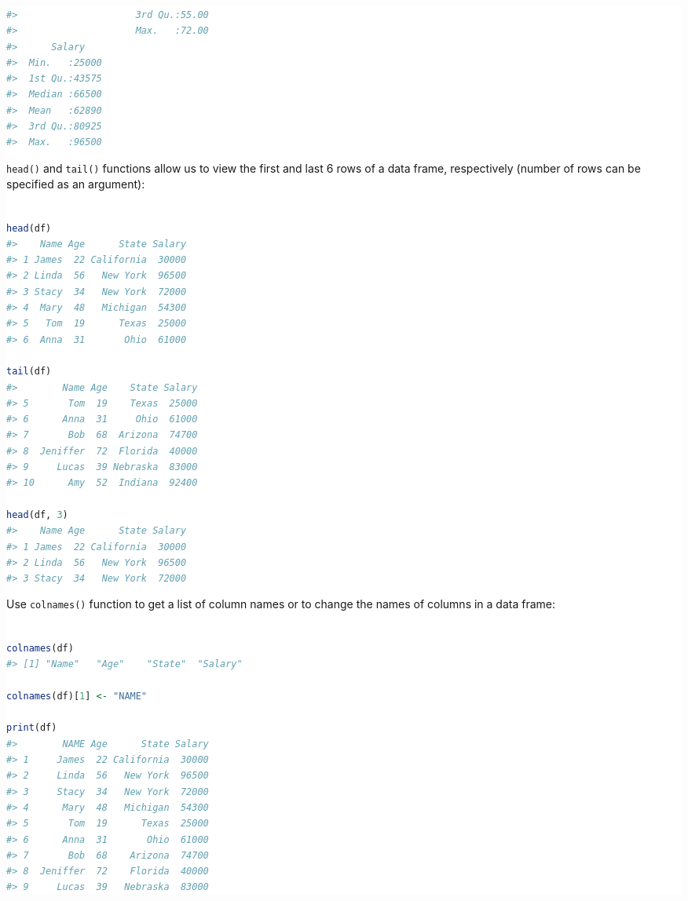 ```r
#>                     3rd Qu.:55.00                     
#>                     Max.   :72.00                     
#>      Salary     
#>  Min.   :25000  
#>  1st Qu.:43575  
#>  Median :66500  
#>  Mean   :62890  
#>  3rd Qu.:80925  
#>  Max.   :96500
```


`head()` and `tail()` functions allow us to view the first and last 6 rows of a data frame, respectively (number of rows can be specified as an argument):



```r

head(df)
#>    Name Age      State Salary
#> 1 James  22 California  30000
#> 2 Linda  56   New York  96500
#> 3 Stacy  34   New York  72000
#> 4  Mary  48   Michigan  54300
#> 5   Tom  19      Texas  25000
#> 6  Anna  31       Ohio  61000

tail(df)
#>        Name Age    State Salary
#> 5       Tom  19    Texas  25000
#> 6      Anna  31     Ohio  61000
#> 7       Bob  68  Arizona  74700
#> 8  Jeniffer  72  Florida  40000
#> 9     Lucas  39 Nebraska  83000
#> 10      Amy  52  Indiana  92400

head(df, 3)
#>    Name Age      State Salary
#> 1 James  22 California  30000
#> 2 Linda  56   New York  96500
#> 3 Stacy  34   New York  72000
```


Use `colnames()` function to get a list of column names or to change the names of columns in a data frame:



```r

colnames(df)
#> [1] "Name"   "Age"    "State"  "Salary"

colnames(df)[1] <- "NAME"

print(df)
#>        NAME Age      State Salary
#> 1     James  22 California  30000
#> 2     Linda  56   New York  96500
#> 3     Stacy  34   New York  72000
#> 4      Mary  48   Michigan  54300
#> 5       Tom  19      Texas  25000
#> 6      Anna  31       Ohio  61000
#> 7       Bob  68    Arizona  74700
#> 8  Jeniffer  72    Florida  40000
#> 9     Lucas  39   Nebraska  83000
```